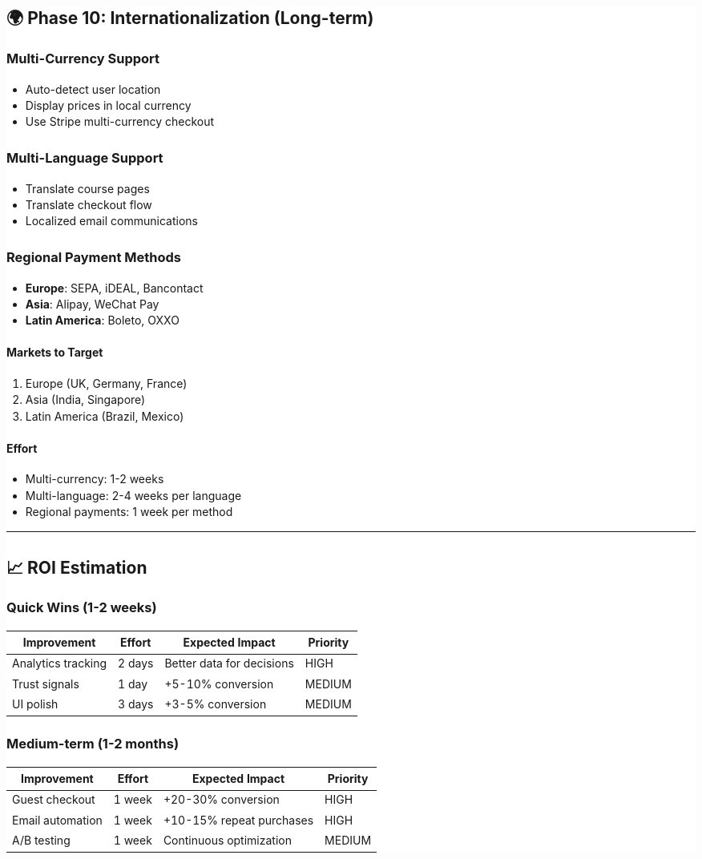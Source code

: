 ## 🌍 Phase 10: Internationalization (Long-term)

### Multi-Currency Support
- Auto-detect user location
- Display prices in local currency
- Use Stripe multi-currency checkout

### Multi-Language Support
- Translate course pages
- Translate checkout flow
- Localized email communications

### Regional Payment Methods
- **Europe**: SEPA, iDEAL, Bancontact
- **Asia**: Alipay, WeChat Pay
- **Latin America**: Boleto, OXXO

#### Markets to Target
1. Europe (UK, Germany, France)
2. Asia (India, Singapore)
3. Latin America (Brazil, Mexico)

#### Effort
- Multi-currency: 1-2 weeks
- Multi-language: 2-4 weeks per language
- Regional payments: 1 week per method

---

## 📈 ROI Estimation

### Quick Wins (1-2 weeks)
| Improvement | Effort | Expected Impact | Priority |
|-------------|--------|-----------------|----------|
| Analytics tracking | 2 days | Better data for decisions | HIGH |
| Trust signals | 1 day | +5-10% conversion | MEDIUM |
| UI polish | 3 days | +3-5% conversion | MEDIUM |

### Medium-term (1-2 months)
| Improvement | Effort | Expected Impact | Priority |
|-------------|--------|-----------------|----------|
| Guest checkout | 1 week | +20-30% conversion | HIGH |
| Email automation | 1 week | +10-15% repeat purchases | HIGH |
| A/B testing | 1 week | Continuous optimization | MEDIUM |
